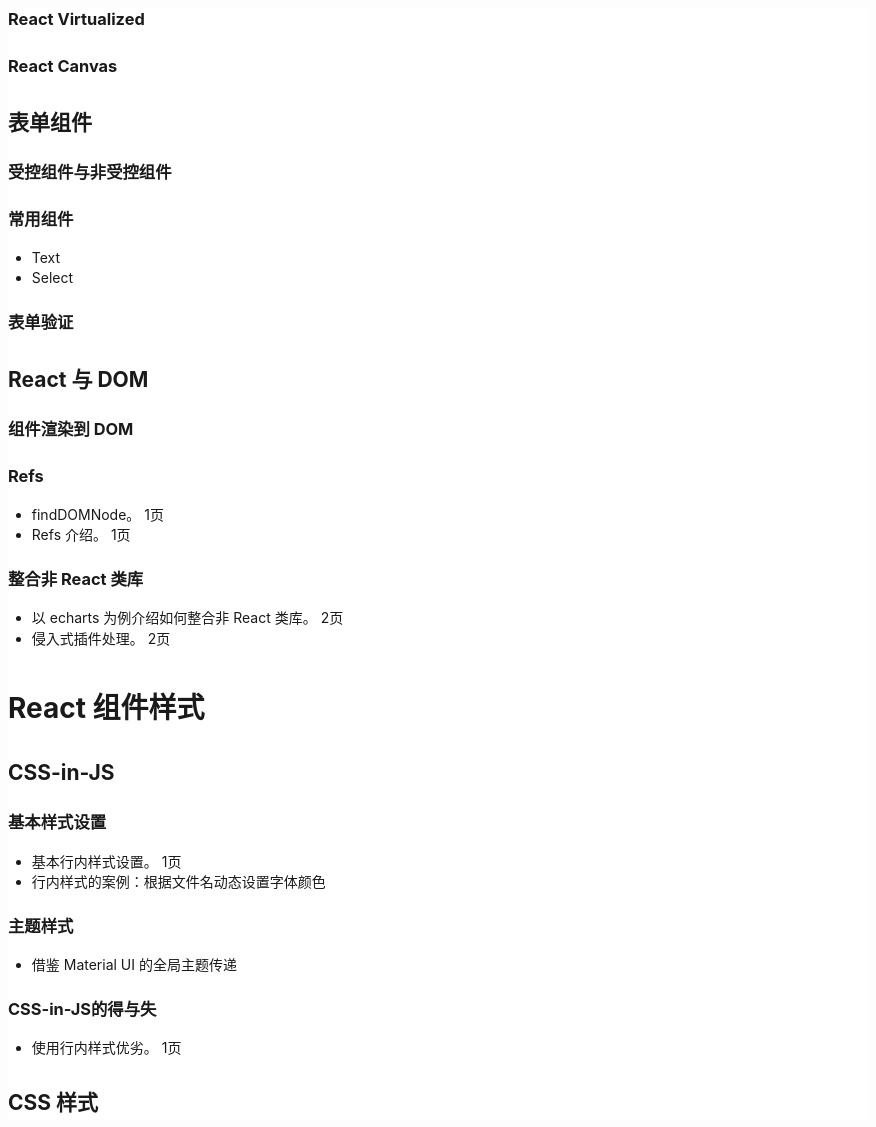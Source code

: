 ### React Virtualized

### React Canvas

## 表单组件

### 受控组件与非受控组件

### 常用组件

- Text
- Select

### 表单验证

## React 与 DOM

### 组件渲染到 DOM

### Refs

- findDOMNode。 1页
- Refs 介绍。 1页

### 整合非 React 类库

- 以 echarts 为例介绍如何整合非 React 类库。 2页
- 侵入式插件处理。 2页

# React 组件样式

## CSS-in-JS

### 基本样式设置

- 基本行内样式设置。 1页
- 行内样式的案例：根据文件名动态设置字体颜色

### 主题样式

- 借鉴 Material UI 的全局主题传递

### CSS-in-JS的得与失

- 使用行内样式优劣。 1页

## CSS 样式
